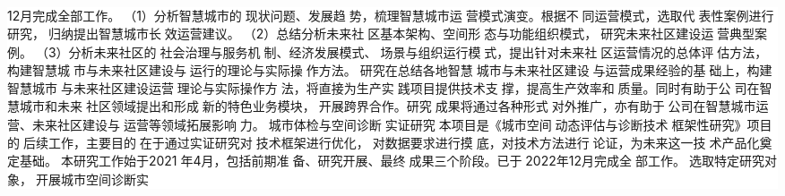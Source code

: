 12月完成全部工作。
（1）分析智慧城市的
现状问题、发展趋
势，梳理智慧城市运
营模式演变。根据不
同运营模式，选取代
表性案例进行研究，
归纳提出智慧城市长
效运营建议。
（2）总结分析未来社
区基本架构、空间形
态与功能组织模式，
研究未来社区建设运
营典型案例。
（3）分析未来社区的
社会治理与服务机
制、经济发展模式、
场景与组织运行模
式，提出针对未来社
区运营情况的总体评
估方法，构建智慧城
市与未来社区建设与
运行的理论与实际操
作方法。
研究在总结各地智慧
城市与未来社区建设
与运营成果经验的基
础上，构建智慧城市
与未来社区建设运营
理论与实际操作方
法，将直接为生产实
践项目提供技术支
撑，提高生产效率和
质量。同时有助于公
司在智慧城市和未来
社区领域提出和形成
新的特色业务模块，
开展跨界合作。研究
成果将通过各种形式
对外推广，亦有助于
公司在智慧城市运
营、未来社区建设与
运营等领域拓展影响
力。
城市体检与空间诊断
实证研究
本项目是《城市空间
动态评估与诊断技术
框架性研究》项目的
后续工作，主要目的
在于通过实证研究对
技术框架进行优化，
对数据要求进行摸
底，对技术方法进行
论证，为未来这一技
术产品化奠定基础。
本研究工作始于2021
年4月，包括前期准
备、研究开展、最终
成果三个阶段。已于
2022年12月完成全
部工作。
选取特定研究对象，
开展城市空间诊断实